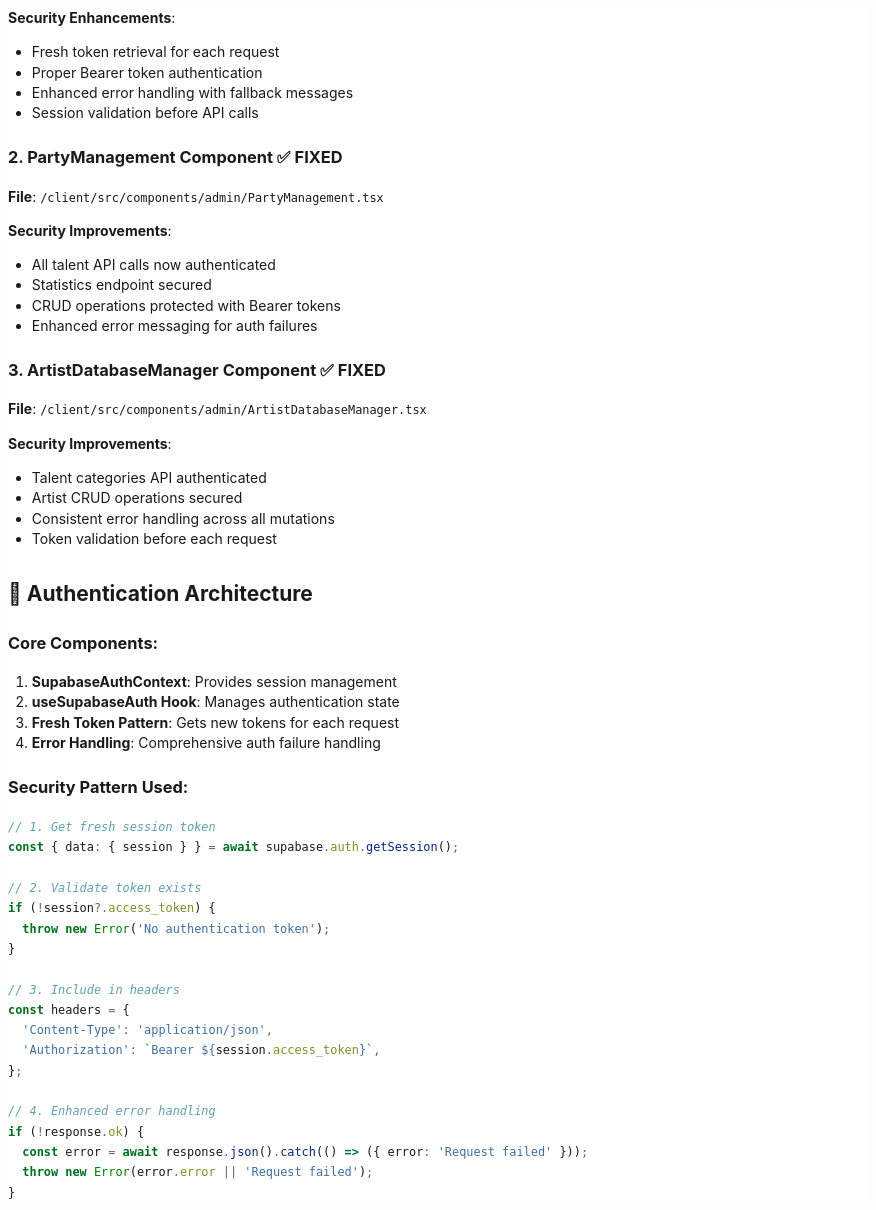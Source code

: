 
**Security Enhancements**:
- Fresh token retrieval for each request
- Proper Bearer token authentication
- Enhanced error handling with fallback messages
- Session validation before API calls

### **2. PartyManagement Component** ✅ FIXED
**File**: `/client/src/components/admin/PartyManagement.tsx`

**Security Improvements**:
- All talent API calls now authenticated
- Statistics endpoint secured
- CRUD operations protected with Bearer tokens
- Enhanced error messaging for auth failures

### **3. ArtistDatabaseManager Component** ✅ FIXED
**File**: `/client/src/components/admin/ArtistDatabaseManager.tsx`

**Security Improvements**:
- Talent categories API authenticated
- Artist CRUD operations secured
- Consistent error handling across all mutations
- Token validation before each request

## 🔧 Authentication Architecture

### **Core Components**:
1. **SupabaseAuthContext**: Provides session management
2. **useSupabaseAuth Hook**: Manages authentication state
3. **Fresh Token Pattern**: Gets new tokens for each request
4. **Error Handling**: Comprehensive auth failure handling

### **Security Pattern Used**:
```typescript
// 1. Get fresh session token
const { data: { session } } = await supabase.auth.getSession();

// 2. Validate token exists
if (!session?.access_token) {
  throw new Error('No authentication token');
}

// 3. Include in headers
const headers = {
  'Content-Type': 'application/json',
  'Authorization': `Bearer ${session.access_token}`,
};

// 4. Enhanced error handling
if (!response.ok) {
  const error = await response.json().catch(() => ({ error: 'Request failed' }));
  throw new Error(error.error || 'Request failed');
}
```
